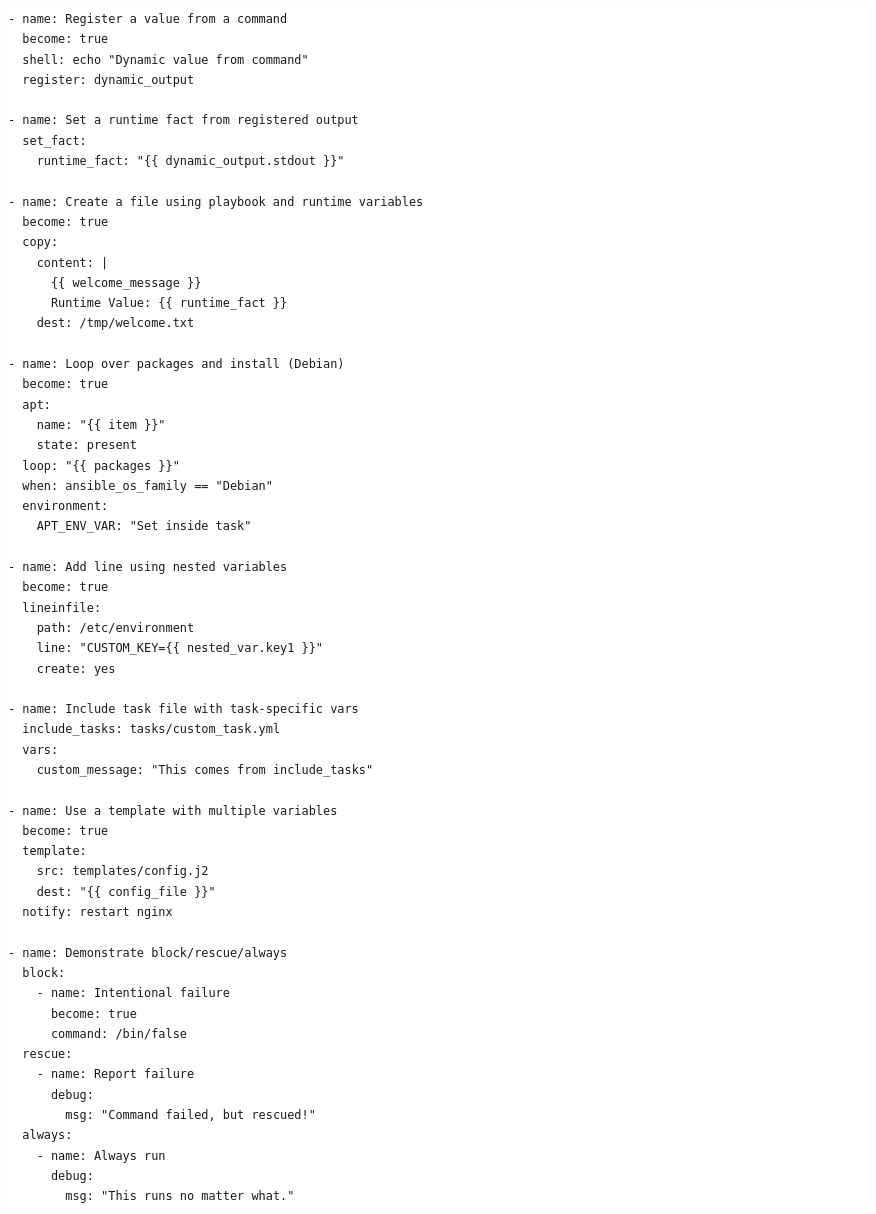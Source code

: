     - name: Register a value from a command
      become: true
      shell: echo "Dynamic value from command"
      register: dynamic_output

    - name: Set a runtime fact from registered output
      set_fact:
        runtime_fact: "{{ dynamic_output.stdout }}"

    - name: Create a file using playbook and runtime variables
      become: true
      copy:
        content: |
          {{ welcome_message }}
          Runtime Value: {{ runtime_fact }}
        dest: /tmp/welcome.txt

    - name: Loop over packages and install (Debian)
      become: true
      apt:
        name: "{{ item }}"
        state: present
      loop: "{{ packages }}"
      when: ansible_os_family == "Debian"
      environment:
        APT_ENV_VAR: "Set inside task"

    - name: Add line using nested variables
      become: true
      lineinfile:
        path: /etc/environment
        line: "CUSTOM_KEY={{ nested_var.key1 }}"
        create: yes

    - name: Include task file with task-specific vars
      include_tasks: tasks/custom_task.yml
      vars:
        custom_message: "This comes from include_tasks"

    - name: Use a template with multiple variables
      become: true
      template:
        src: templates/config.j2
        dest: "{{ config_file }}"
      notify: restart nginx

    - name: Demonstrate block/rescue/always
      block:
        - name: Intentional failure
          become: true
          command: /bin/false
      rescue:
        - name: Report failure
          debug:
            msg: "Command failed, but rescued!"
      always:
        - name: Always run
          debug:
            msg: "This runs no matter what."
